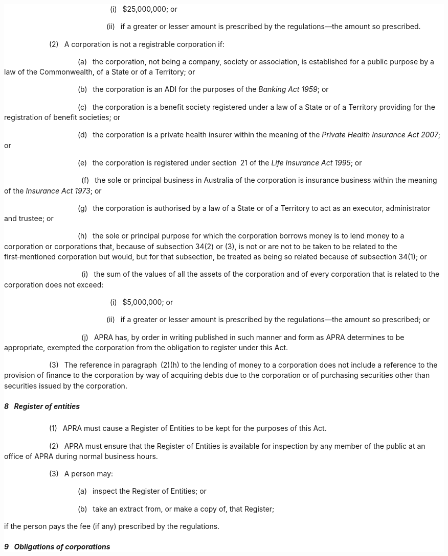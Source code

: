                               (i)  $25,000,000; or

                             (ii)  if a greater or lesser amount is prescribed by the regulations—the amount so prescribed.

             (2)  A corporation is not a registrable corporation if:

                     (a)  the corporation, not being a company, society or association, is established for a public purpose by a law of the Commonwealth, of a State or of a Territory; or

                     (b)  the corporation is an ADI for the purposes of the _Banking Act 1959_; or

                     (c)  the corporation is a benefit society registered under a law of a State or of a Territory providing for the registration of benefit societies; or

                     (d)  the corporation is a private health insurer within the meaning of the _Private Health Insurance Act 2007_; or

                     (e)  the corporation is registered under section 21 of the _Life Insurance Act 1995_; or

                      (f)  the sole or principal business in   Australia of the corporation is insurance business within the meaning of the _Insurance Act 1973_; or

                     (g)  the corporation is authorised by a law of a State or of a Territory to act as an executor, administrator and trustee; or

                     (h)  the sole or principal purpose for which the corporation borrows money is to lend money to a corporation or corporations that, because of subsection 34(2) or (3), is not or are not to be taken to be related to the first‑mentioned corporation but would, but for that subsection, be treated as being so related because of subsection 34(1); or

                      (i)  the sum of the values of all the assets of the corporation and of every corporation that is related to the corporation does not exceed:

                              (i)  $5,000,000; or

                             (ii)  if a greater or lesser amount is prescribed by the regulations—the amount so prescribed; or

                      (j)  APRA has, by order in writing published in such manner and form as APRA determines to be appropriate, exempted the corporation from the obligation to register under this Act.

             (3)  The reference in paragraph (2)(h) to the lending of money to a corporation does not include a reference to the provision of finance to the corporation by way of acquiring debts due to the corporation or of purchasing securities other than securities issued by the corporation.

##### <a id="8"></a>8  Register of entities

             (1)  APRA must cause a Register of Entities to be kept for the purposes of this Act.

             (2)  APRA must ensure that the Register of Entities is available for inspection by any member of the public at an office of APRA during normal business hours.

             (3)  A person may:

                     (a)  inspect the Register of Entities; or

                     (b)  take an extract from, or make a copy of, that Register;

if the person pays the fee (if any) prescribed by the regulations.

##### <a id="9"></a>9  Obligations of corporations
